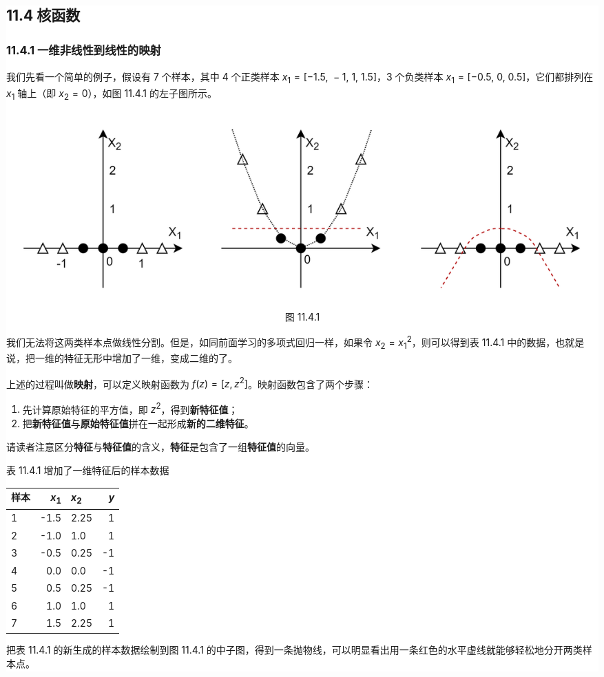 
## 11.4 核函数

### 11.4.1 一维非线性到线性的映射

我们先看一个简单的例子，假设有 7 个样本，其中 4 个正类样本 $x_{1}=[-1.5,\ -1,\ 1,\ 1.5]$，3 个负类样本 $x_{1}=[-0.5,\ 0,\ 0.5]$，它们都排列在 $x_{1}$ 轴上（即 $x_{2}=0$），如图 11.4.1 的左子图所示。

<img src="./images/11-4-1.png" />

<center>图 11.4.1 </center>

我们无法将这两类样本点做线性分割。但是，如同前面学习的多项式回归一样，如果令 $x_{2}=x_{1}^2$，则可以得到表 11.4.1 中的数据，也就是说，把一维的特征无形中增加了一维，变成二维的了。

上述的过程叫做**映射**，可以定义映射函数为 $f(z)=[z,z^2]$。映射函数包含了两个步骤：
1. 先计算原始特征的平方值，即 $z^2$，得到**新特征值**；
2. 把**新特征值**与**原始特征值**拼在一起形成**新的二维特征**。

请读者注意区分**特征**与**特征值**的含义，**特征**是包含了一组**特征值**的向量。

表 11.4.1 增加了一维特征后的样本数据

|样本|$x_{1}$|$x_{2}$|$y$|
|--|--:|:--|--:|
|1|-1.5|2.25|1|
|2|-1.0|1.0|1|
|3|-0.5|0.25|-1|
|4|0.0|0.0|-1|
|5|0.5|0.25|-1|
|6|1.0|1.0|1|
|7|1.5|2.25|1|

把表 11.4.1 的新生成的样本数据绘制到图 11.4.1 的中子图，得到一条抛物线，可以明显看出用一条红色的水平虚线就能够轻松地分开两类样本点。
